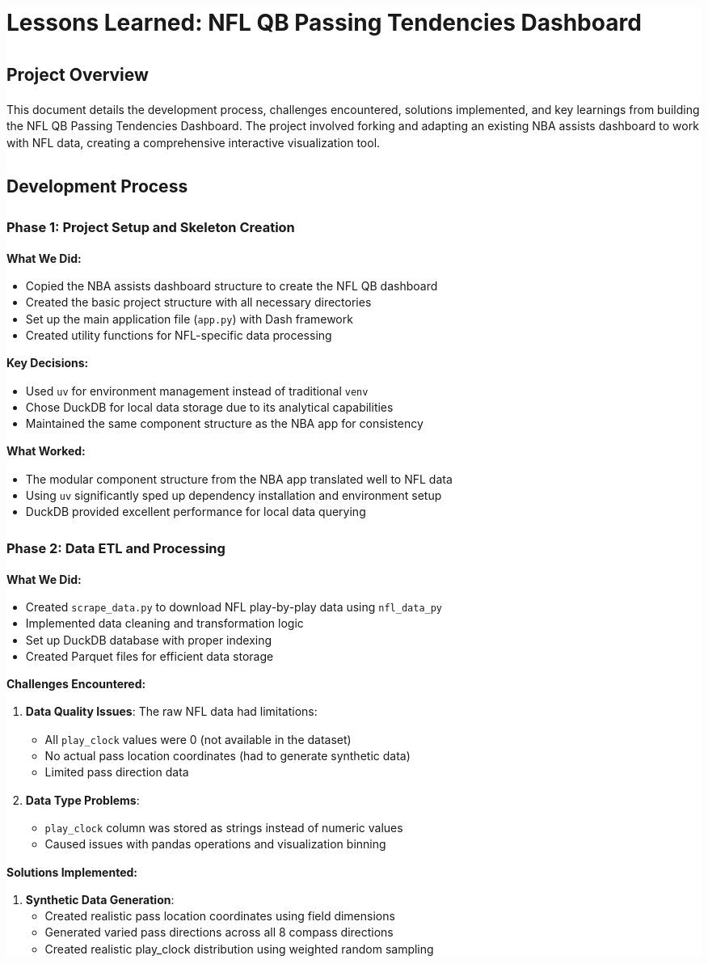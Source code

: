 # Lessons Learned: NFL QB Passing Tendencies Dashboard

## Project Overview

This document details the development process, challenges encountered, solutions implemented, and key learnings from building the NFL QB Passing Tendencies Dashboard. The project involved forking and adapting an existing NBA assists dashboard to work with NFL data, creating a comprehensive interactive visualization tool.

## Development Process

### Phase 1: Project Setup and Skeleton Creation

**What We Did:**
- Copied the NBA assists dashboard structure to create the NFL QB dashboard
- Created the basic project structure with all necessary directories
- Set up the main application file (`app.py`) with Dash framework
- Created utility functions for NFL-specific data processing

**Key Decisions:**
- Used `uv` for environment management instead of traditional `venv`
- Chose DuckDB for local data storage due to its analytical capabilities
- Maintained the same component structure as the NBA app for consistency

**What Worked:**
- The modular component structure from the NBA app translated well to NFL data
- Using `uv` significantly sped up dependency installation and environment setup
- DuckDB provided excellent performance for local data querying

### Phase 2: Data ETL and Processing

**What We Did:**
- Created `scrape_data.py` to download NFL play-by-play data using `nfl_data_py`
- Implemented data cleaning and transformation logic
- Set up DuckDB database with proper indexing
- Created Parquet files for efficient data storage

**Challenges Encountered:**
1. **Data Quality Issues**: The raw NFL data had limitations:
   - All `play_clock` values were 0 (not available in the dataset)
   - No actual pass location coordinates (had to generate synthetic data)
   - Limited pass direction data

2. **Data Type Problems**: 
   - `play_clock` column was stored as strings instead of numeric values
   - Caused issues with pandas operations and visualization binning

**Solutions Implemented:**
1. **Synthetic Data Generation**: 
   - Created realistic pass location coordinates using field dimensions
   - Generated varied pass directions across all 8 compass directions
   - Created realistic play_clock distribution using weighted random sampling
